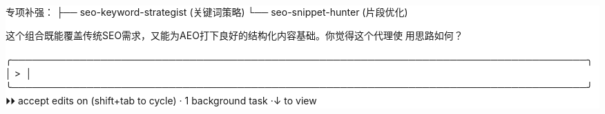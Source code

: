   专项补强：
  ├── seo-keyword-strategist (关键词策略)
  └── seo-snippet-hunter (片段优化)

  这个组合既能覆盖传统SEO需求，又能为AEO打下良好的结构化内容基础。你觉得这个代理使
  用思路如何？

╭────────────────────────────────────────────────────────────────────────────────────╮
│ >                                                                                  │
╰────────────────────────────────────────────────────────────────────────────────────╯
  ⏵⏵ accept edits on (shift+tab to cycle) · 1 background task ·↓ to view




